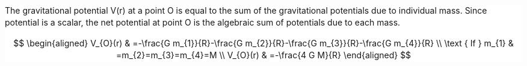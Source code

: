 The gravitational potential $\mathrm{V}(\mathrm{r})$ at a point $\mathrm{O}$ is equal to the sum of the gravitational potentials due to individual mass. Since potential is a scalar, the net potential at point $\mathrm{O}$ is the algebraic sum of potentials due to each mass.

$$
\begin{aligned}
V_{O}(r) & =-\frac{G m_{1}}{R}-\frac{G m_{2}}{R}-\frac{G m_{3}}{R}-\frac{G m_{4}}{R} \\
\text { If } m_{1} & =m_{2}=m_{3}=m_{4}=M \\
V_{O}(r) & =-\frac{4 G M}{R}
\end{aligned}
$$